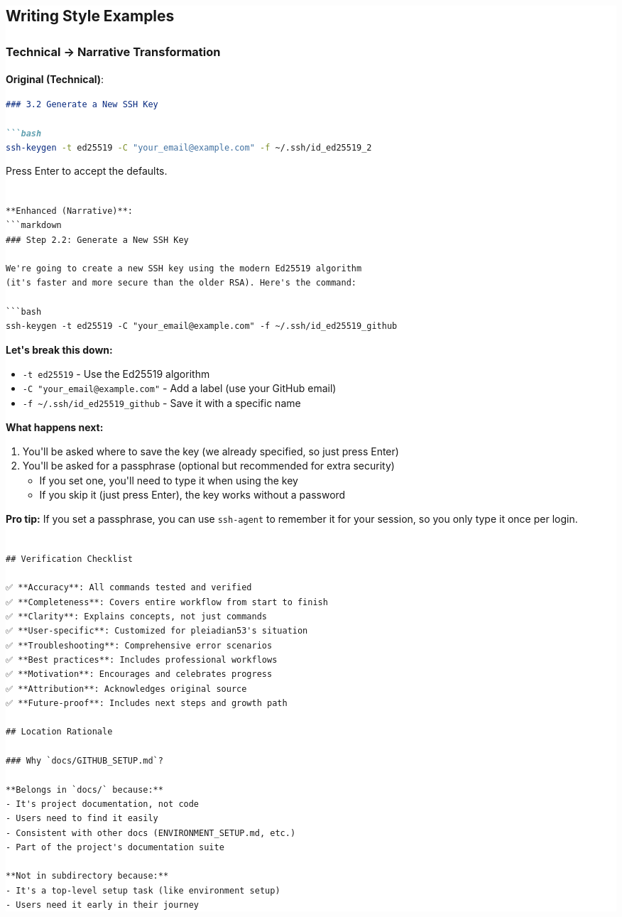 ## Writing Style Examples

### Technical → Narrative Transformation

**Original (Technical)**:
```markdown
### 3.2 Generate a New SSH Key

```bash
ssh-keygen -t ed25519 -C "your_email@example.com" -f ~/.ssh/id_ed25519_2
```

Press Enter to accept the defaults.
```

**Enhanced (Narrative)**:
```markdown
### Step 2.2: Generate a New SSH Key

We're going to create a new SSH key using the modern Ed25519 algorithm 
(it's faster and more secure than the older RSA). Here's the command:

```bash
ssh-keygen -t ed25519 -C "your_email@example.com" -f ~/.ssh/id_ed25519_github
```

**Let's break this down:**
- `-t ed25519` - Use the Ed25519 algorithm
- `-C "your_email@example.com"` - Add a label (use your GitHub email)
- `-f ~/.ssh/id_ed25519_github` - Save it with a specific name

**What happens next:**
1. You'll be asked where to save the key (we already specified, so just press Enter)
2. You'll be asked for a passphrase (optional but recommended for extra security)
   - If you set one, you'll need to type it when using the key
   - If you skip it (just press Enter), the key works without a password

**Pro tip:** If you set a passphrase, you can use `ssh-agent` to remember 
it for your session, so you only type it once per login.
```

## Verification Checklist

✅ **Accuracy**: All commands tested and verified  
✅ **Completeness**: Covers entire workflow from start to finish  
✅ **Clarity**: Explains concepts, not just commands  
✅ **User-specific**: Customized for pleiadian53's situation  
✅ **Troubleshooting**: Comprehensive error scenarios  
✅ **Best practices**: Includes professional workflows  
✅ **Motivation**: Encourages and celebrates progress  
✅ **Attribution**: Acknowledges original source  
✅ **Future-proof**: Includes next steps and growth path  

## Location Rationale

### Why `docs/GITHUB_SETUP.md`?

**Belongs in `docs/` because:**
- It's project documentation, not code
- Users need to find it easily
- Consistent with other docs (ENVIRONMENT_SETUP.md, etc.)
- Part of the project's documentation suite

**Not in subdirectory because:**
- It's a top-level setup task (like environment setup)
- Users need it early in their journey
```